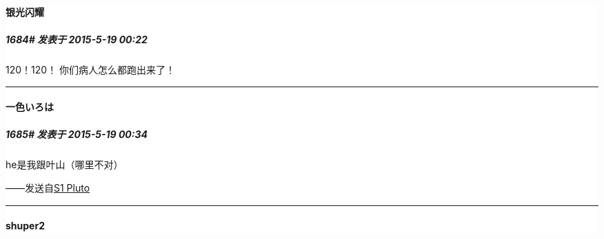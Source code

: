 ####  银光闪耀  
##### 1684#       发表于 2015-5-19 00:22


120！120！
你们病人怎么都跑出来了！


-----

####  一色いろは  
##### 1685#       发表于 2015-5-19 00:34


he是我跟叶山（哪里不对）


——发送自[S1 Pluto](https://itunes.apple.com/cn/app/s1-pluto/id889820003?mt=8)


-----

####  shuper2  
